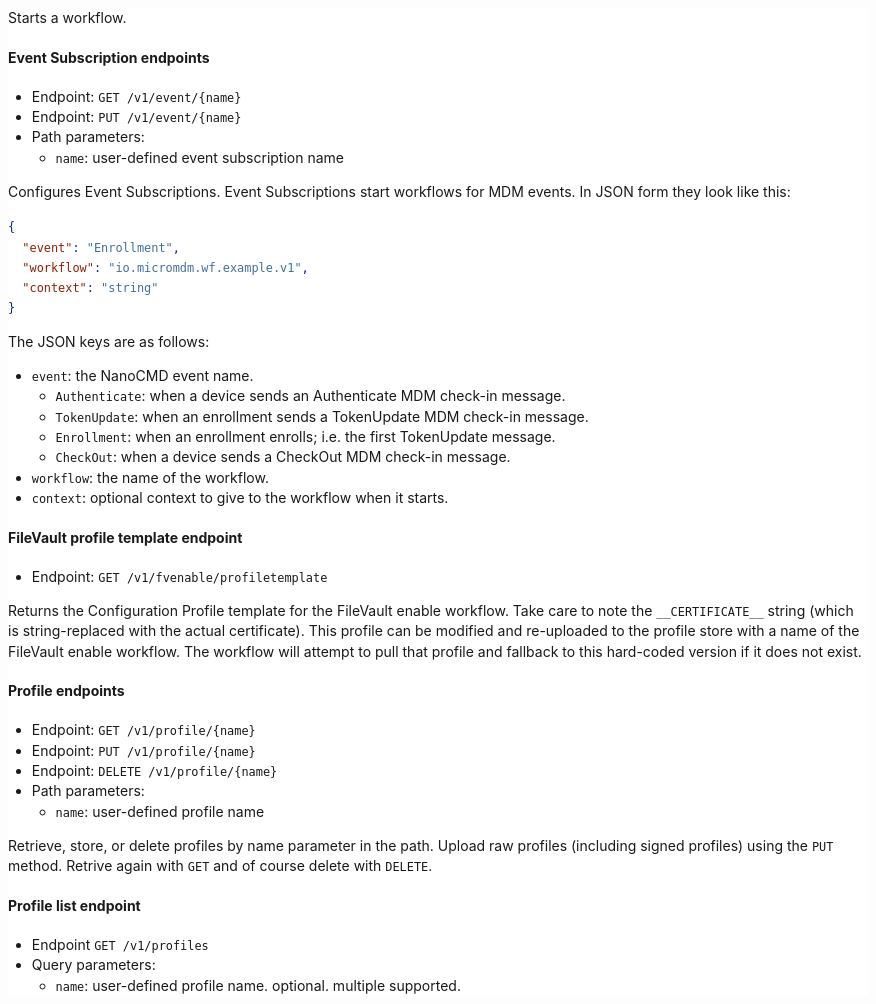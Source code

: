 Starts a workflow.

#### Event Subscription endpoints

* Endpoint: `GET /v1/event/{name}`
* Endpoint: `PUT /v1/event/{name}`
* Path parameters:
  * `name`: user-defined event subscription name

Configures Event Subscriptions. Event Subscriptions start workflows for MDM events. In JSON form they look like this:

```json
{
  "event": "Enrollment",
  "workflow": "io.micromdm.wf.example.v1",
  "context": "string"
}
```

The JSON keys are as follows:

* `event`: the NanoCMD event name. 
  * `Authenticate`: when a device sends an Authenticate MDM check-in message.
  * `TokenUpdate`: when an enrollment sends a TokenUpdate MDM check-in message.
  * `Enrollment`: when an enrollment enrolls; i.e. the first TokenUpdate message.
  * `CheckOut`: when a device sends a CheckOut MDM check-in message.
* `workflow`: the name of the workflow.
* `context`: optional context to give to the workflow when it starts.

#### FileVault profile template endpoint

* Endpoint: `GET /v1/fvenable/profiletemplate`

Returns the Configuration Profile template for the FileVault enable workflow. Take care to note the `__CERTIFICATE__` string (which is string-replaced with the actual certificate). This profile can be modified and re-uploaded to the profile store with a name of the FileVault enable workflow. The workflow will attempt to pull that profile and fallback to this hard-coded version if it does not exist.

#### Profile endpoints

* Endpoint: `GET /v1/profile/{name}`
* Endpoint: `PUT /v1/profile/{name}`
* Endpoint: `DELETE /v1/profile/{name}`
* Path parameters:
  * `name`: user-defined profile name

Retrieve, store, or delete profiles by name parameter in the path. Upload raw profiles (including signed profiles) using the `PUT` method. Retrive again with `GET` and of course delete with `DELETE`.

#### Profile list endpoint

* Endpoint `GET /v1/profiles`
* Query parameters:
  * `name`: user-defined profile name. optional. multiple supported.

